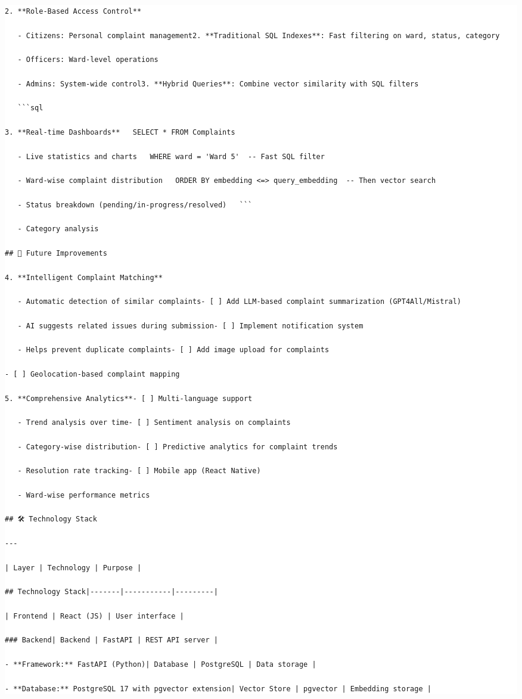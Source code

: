 ```
2. **Role-Based Access Control**   

   - Citizens: Personal complaint management2. **Traditional SQL Indexes**: Fast filtering on ward, status, category

   - Officers: Ward-level operations

   - Admins: System-wide control3. **Hybrid Queries**: Combine vector similarity with SQL filters

   ```sql

3. **Real-time Dashboards**   SELECT * FROM Complaints

   - Live statistics and charts   WHERE ward = 'Ward 5'  -- Fast SQL filter

   - Ward-wise complaint distribution   ORDER BY embedding <=> query_embedding  -- Then vector search

   - Status breakdown (pending/in-progress/resolved)   ```

   - Category analysis

## 🔮 Future Improvements

4. **Intelligent Complaint Matching**

   - Automatic detection of similar complaints- [ ] Add LLM-based complaint summarization (GPT4All/Mistral)

   - AI suggests related issues during submission- [ ] Implement notification system

   - Helps prevent duplicate complaints- [ ] Add image upload for complaints

- [ ] Geolocation-based complaint mapping

5. **Comprehensive Analytics**- [ ] Multi-language support

   - Trend analysis over time- [ ] Sentiment analysis on complaints

   - Category-wise distribution- [ ] Predictive analytics for complaint trends

   - Resolution rate tracking- [ ] Mobile app (React Native)

   - Ward-wise performance metrics

## 🛠️ Technology Stack

---

| Layer | Technology | Purpose |

## Technology Stack|-------|-----------|---------|

| Frontend | React (JS) | User interface |

### Backend| Backend | FastAPI | REST API server |

- **Framework:** FastAPI (Python)| Database | PostgreSQL | Data storage |

- **Database:** PostgreSQL 17 with pgvector extension| Vector Store | pgvector | Embedding storage |

```